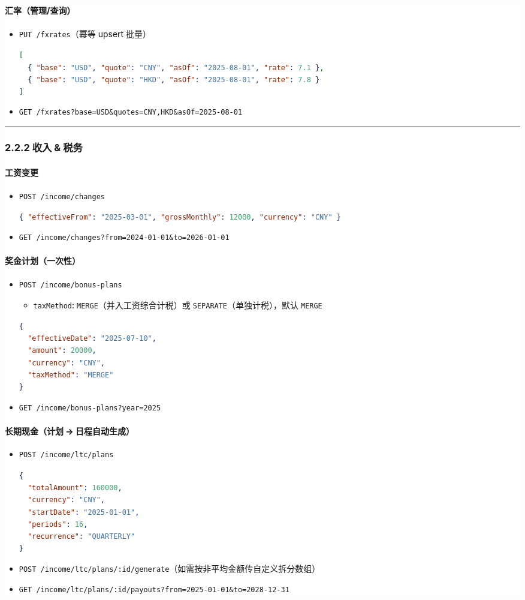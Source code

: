 #### 汇率（管理/查询）

- `PUT /fxrates`（幂等 upsert 批量）

  ```json
  [
    { "base": "USD", "quote": "CNY", "asOf": "2025-08-01", "rate": 7.1 },
    { "base": "USD", "quote": "HKD", "asOf": "2025-08-01", "rate": 7.8 }
  ]
  ```

- `GET /fxrates?base=USD&quotes=CNY,HKD&asOf=2025-08-01`

---

### 2.2.2 收入 & 税务

#### 工资变更

- `POST /income/changes`

  ```json
  { "effectiveFrom": "2025-03-01", "grossMonthly": 12000, "currency": "CNY" }
  ```

- `GET /income/changes?from=2024-01-01&to=2026-01-01`

#### 奖金计划（一次性）

- `POST /income/bonus-plans`
  - `taxMethod`: `MERGE`（并入工资综合计税）或 `SEPARATE`（单独计税），默认 `MERGE`

  ```json
  {
    "effectiveDate": "2025-07-10",
    "amount": 20000,
    "currency": "CNY",
    "taxMethod": "MERGE"
  }
  ```

- `GET /income/bonus-plans?year=2025`

#### 长期现金（计划 → 日程自动生成）

- `POST /income/ltc/plans`

  ```json
  {
    "totalAmount": 160000,
    "currency": "CNY",
    "startDate": "2025-01-01",
    "periods": 16,
    "recurrence": "QUARTERLY"
  }
  ```

- `POST /income/ltc/plans/:id/generate`（如需按非平均金额传自定义拆分数组）
- `GET /income/ltc/plans/:id/payouts?from=2025-01-01&to=2028-12-31`
